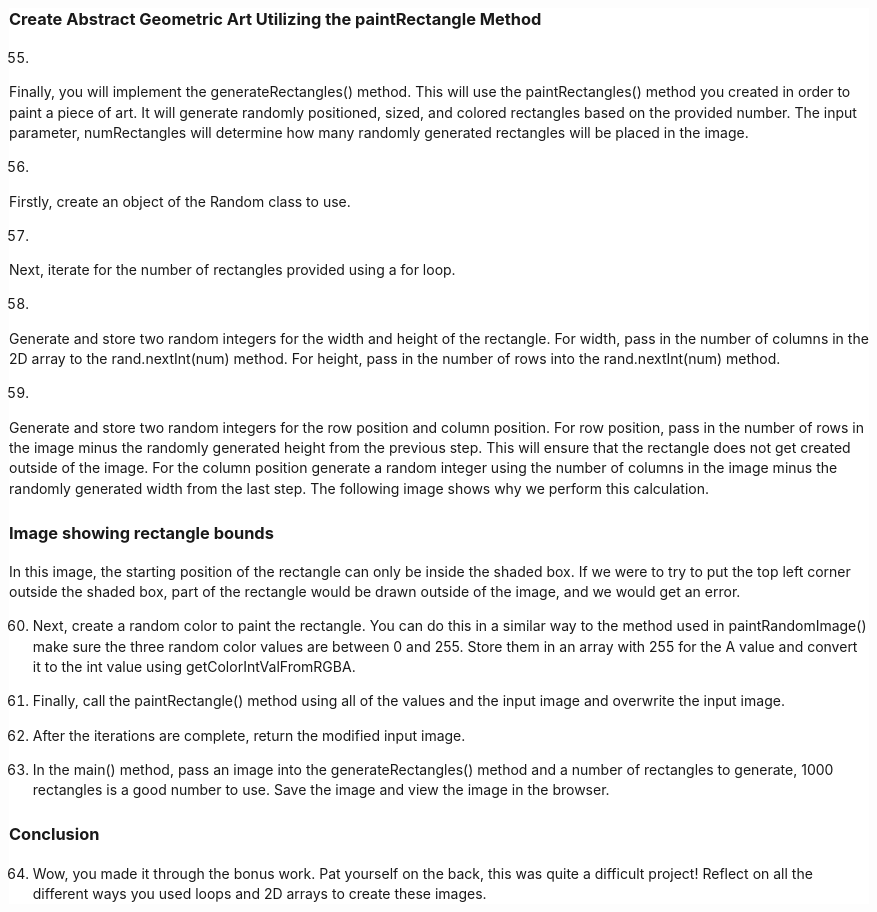 ### Create Abstract Geometric Art Utilizing the paintRectangle Method
55.
Finally, you will implement the generateRectangles() method. This will use the paintRectangles() method you created in order to paint a piece of art. It will generate randomly positioned, sized, and colored rectangles based on the provided number. The input parameter, numRectangles will determine how many randomly generated rectangles will be placed in the image.

56.
Firstly, create an object of the Random class to use.

57.
Next, iterate for the number of rectangles provided using a for loop.

58.
Generate and store two random integers for the width and height of the rectangle. For width, pass in the number of columns in the 2D array to the rand.nextInt(num) method. For height, pass in the number of rows into the rand.nextInt(num) method.

59.
Generate and store two random integers for the row position and column position. For row position, pass in the number of rows in the image minus the randomly generated height from the previous step. This will ensure that the rectangle does not get created outside of the image. For the column position generate a random integer using the number of columns in the image minus the randomly generated width from the last step. The following image shows why we perform this calculation.

### Image showing rectangle bounds

In this image, the starting position of the rectangle can only be inside the shaded box. If we were to try to put the top left corner outside the shaded box, part of the rectangle would be drawn outside of the image, and we would get an error.

60. Next, create a random color to paint the rectangle. You can do this in a similar way to the method used in 
    paintRandomImage() make sure the three random color values are between 0 and 255. Store them in an array with 255 for the A value and convert it to the int value using getColorIntValFromRGBA.

61. Finally, call the paintRectangle() method using all of the values and the input image and overwrite the input image.

62. After the iterations are complete, return the modified input image.

63. In the main() method, pass an image into the generateRectangles() method and a number of rectangles to generate, 
    1000 rectangles is a good number to use. Save the image and view the image in the browser.

### Conclusion
64. Wow, you made it through the bonus work. Pat yourself on the back, this was quite a difficult project! Reflect 
    on all the different ways you used loops and 2D arrays to create these images.